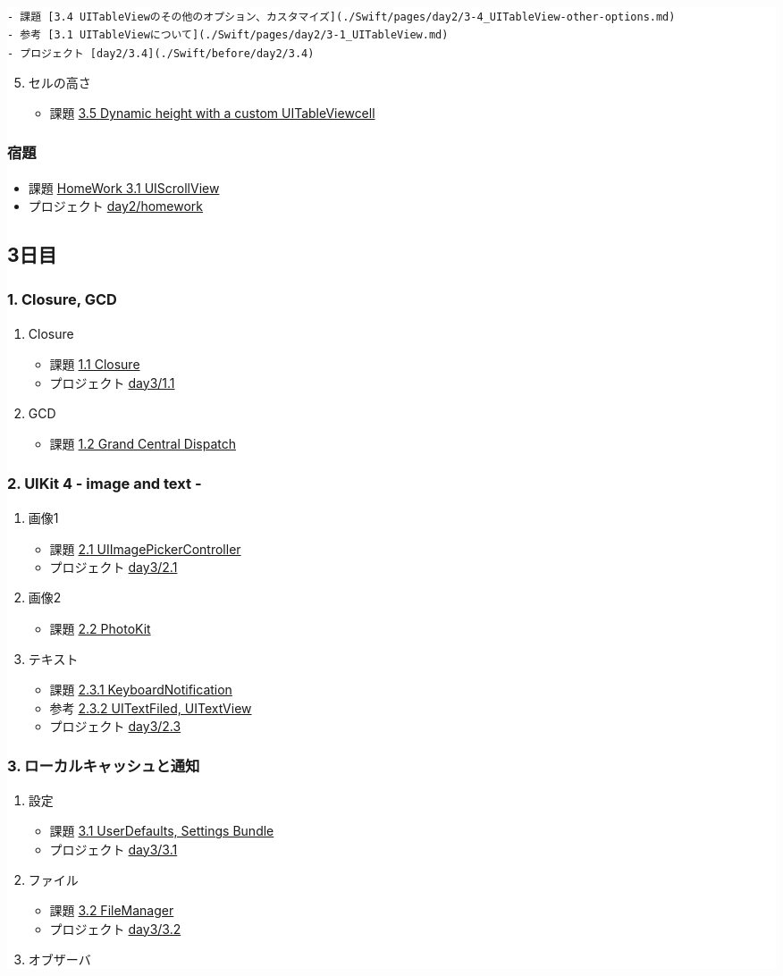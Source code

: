     - 課題 [3.4 UITableViewのその他のオプション、カスタマイズ](./Swift/pages/day2/3-4_UITableView-other-options.md)  
    - 参考 [3.1 UITableViewについて](./Swift/pages/day2/3-1_UITableView.md)  
    - プロジェクト [day2/3.4](./Swift/before/day2/3.4)

5. セルの高さ

    - 課題 [3.5 Dynamic height with a custom UITableViewcell](./Swift/pages/day2/3-5_Dynamic-height-with-a-custom-UITableViewCell.md)  

### 宿題

- 課題 [HomeWork 3.1 UIScrollView](./Swift/pages/day2/HomeWork-UIScrollView.md)  
- プロジェクト [day2/homework](./Swift/before/day2/homework)

## 3日目

### 1. Closure, GCD

1. Closure

    - 課題 [1.1 Closure](./Swift/pages/day3/1-1_Closure.md)  
    - プロジェクト [day3/1.1](./Swift/before/day3/1.1)

2. GCD

    - 課題 [1.2 Grand Central Dispatch](./Swift/pages/day3/1-2_Grand-Central-Dispatch.md)  

### 2. UIKit 4 - image and text -

1. 画像1

    - 課題 [2.1 UIImagePickerController](./Swift/pages/day3/2-1_UIImagePickerController.md)  
    - プロジェクト [day3/2.1](./Swift/before/day3/2.1)

2. 画像2

    - 課題 [2.2 PhotoKit](./Swift/pages/day3/2-2_PhotoKit.md)

3. テキスト

    - 課題 [2.3.1 KeyboardNotification](./Swift/pages/day3/2-3-1_KeyboardNotification.md)  
    - 参考 [2.3.2 UITextFiled, UITextView](./Swift/pages/day3/2-3-2_UITextFiled-UITextView.md)  
    - プロジェクト [day3/2.3](./Swift/before/day3/2.3)

### 3. ローカルキャッシュと通知

1. 設定

    - 課題 [3.1 UserDefaults, Settings Bundle](./Swift/pages/day3/3-1_UserDefaults-Settings-Bundle.md)  
    - プロジェクト [day3/3.1](./Swift/before/day3/3.1)

2. ファイル

    - 課題 [3.2 FileManager](./Swift/pages/day3/3-2_FileManager.md)  
    - プロジェクト [day3/3.2](./Swift/before/day3/3.2)

3. オブザーバ
